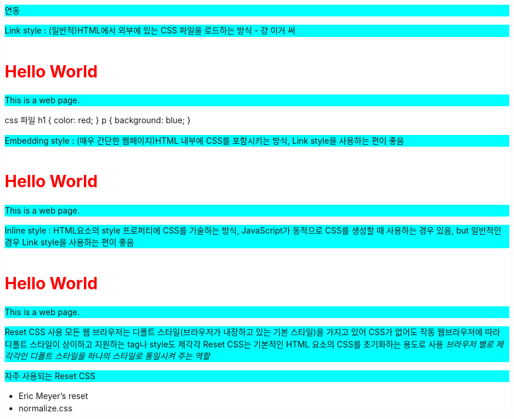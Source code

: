 연동

Link style : (일반적)HTML에서 외부에 있는 CSS 파일을 로드하는 방식 - 걍 이거 써
<!DOCTYPE html>
<html>
  <head>
    <link rel="stylesheet" href="css/style.css"><!--<link> 태그는 HTML 문서에서 다른 파일을 가져오기 위해 사용, rel 속성은 현재 문서와 가져온 파일 간의 관계를 정의, rel="stylesheet" 속성을 사용하여 가져온 파일이 스타일 시트임을 나타냄--><!--href 속성은 가져올 파일의 경로를 지정, css/style.css 경로를 사용하여 style.css 파일을 가져옴(css파일이름.css)(css 폴더 안에 있어야 함)--><!--style.css 파일을 현재 HTML 문서와 연결하여 문서에 스타일을 적용하는 데 사용-->
  </head>
  <body>
    <h1>Hello World</h1>
    <p>This is a web page.</p>
  </body>
</html>
css 파일
h1 { color: red; }
p  { background: blue; }

Embedding style : (매우 간단한 웹페이지)HTML 내부에 CSS를 포함시키는 방식, Link style을 사용하는 편이 좋음
<!DOCTYPE html>
<html>
  <head>
    <style>
      h1 { color: red; }
      p  { background: aqua; }
    </style>
  </head>
  <body>
    <h1>Hello World</h1>
    <p>This is a web page.</p>
  </body>
</html>

Inline style : HTML요소의 style 프로퍼티에 CSS를 기술하는 방식, JavaScript가 동적으로 CSS를 생성할 때 사용하는 경우 있음, but 일반적인 경우 Link style을 사용하는 편이 좋음
<!DOCTYPE html>
<html>
  <body>
    <h1 style="color: red">Hello World</h1>
    <p style="background: aqua">This is a web page.</p>
  </body>
</html>

Reset CSS 사용
모든 웹 브라우저는 디폴트 스타일(브라우저가 내장하고 있는 기본 스타일)을 가지고 있어 CSS가 없어도 작동
웹브라우저에 따라 디폴트 스타일이 상이하고 지원하는 tag나 style도 제각각
Reset CSS는 기본적인 HTML 요소의 CSS를 초기화하는 용도로 사용
*브라우저 별로 제각각인 디폴트 스타일을 하나의 스타일로 통일시켜 주는 역할*

자주 사용되는 Reset CSS
- Eric Meyer’s reset
- normalize.css
